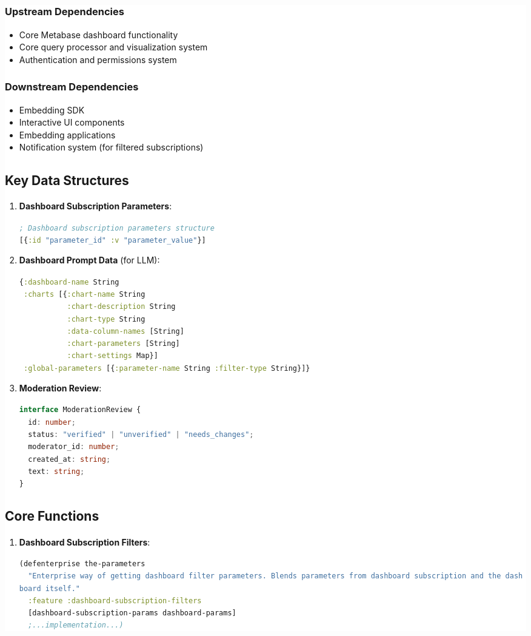 ### Upstream Dependencies
- Core Metabase dashboard functionality
- Core query processor and visualization system
- Authentication and permissions system

### Downstream Dependencies
- Embedding SDK
- Interactive UI components
- Embedding applications
- Notification system (for filtered subscriptions)

## Key Data Structures

1. **Dashboard Subscription Parameters**:
   ```clojure
   ; Dashboard subscription parameters structure
   [{:id "parameter_id" :v "parameter_value"}]
   ```

2. **Dashboard Prompt Data** (for LLM):
   ```clojure
   {:dashboard-name String
    :charts [{:chart-name String
              :chart-description String
              :chart-type String
              :data-column-names [String]
              :chart-parameters [String]
              :chart-settings Map}]
    :global-parameters [{:parameter-name String :filter-type String}]}
   ```

3. **Moderation Review**:
   ```typescript
   interface ModerationReview {
     id: number;
     status: "verified" | "unverified" | "needs_changes";
     moderator_id: number;
     created_at: string;
     text: string;
   }
   ```

## Core Functions

1. **Dashboard Subscription Filters**:
   ```clojure
   (defenterprise the-parameters
     "Enterprise way of getting dashboard filter parameters. Blends parameters from dashboard subscription and the dashboard itself."
     :feature :dashboard-subscription-filters
     [dashboard-subscription-params dashboard-params]
     ;...implementation...)
   ```
